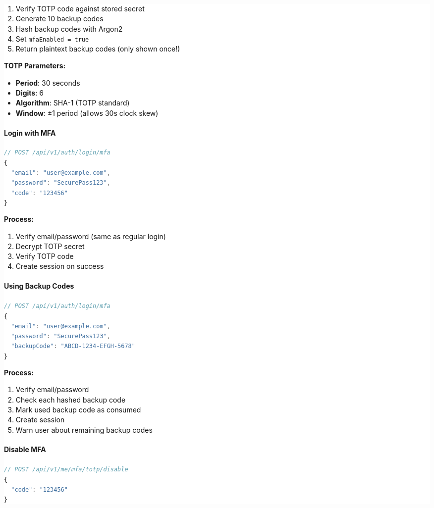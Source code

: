 1. Verify TOTP code against stored secret
2. Generate 10 backup codes
3. Hash backup codes with Argon2
4. Set `mfaEnabled = true`
5. Return plaintext backup codes (only shown once!)

**TOTP Parameters:**

- **Period**: 30 seconds
- **Digits**: 6
- **Algorithm**: SHA-1 (TOTP standard)
- **Window**: ±1 period (allows 30s clock skew)

#### Login with MFA

```typescript
// POST /api/v1/auth/login/mfa
{
  "email": "user@example.com",
  "password": "SecurePass123",
  "code": "123456"
}
```

**Process:**

1. Verify email/password (same as regular login)
2. Decrypt TOTP secret
3. Verify TOTP code
4. Create session on success

#### Using Backup Codes

```typescript
// POST /api/v1/auth/login/mfa
{
  "email": "user@example.com",
  "password": "SecurePass123",
  "backupCode": "ABCD-1234-EFGH-5678"
}
```

**Process:**

1. Verify email/password
2. Check each hashed backup code
3. Mark used backup code as consumed
4. Create session
5. Warn user about remaining backup codes

#### Disable MFA

```typescript
// POST /api/v1/me/mfa/totp/disable
{
  "code": "123456"
}
```
